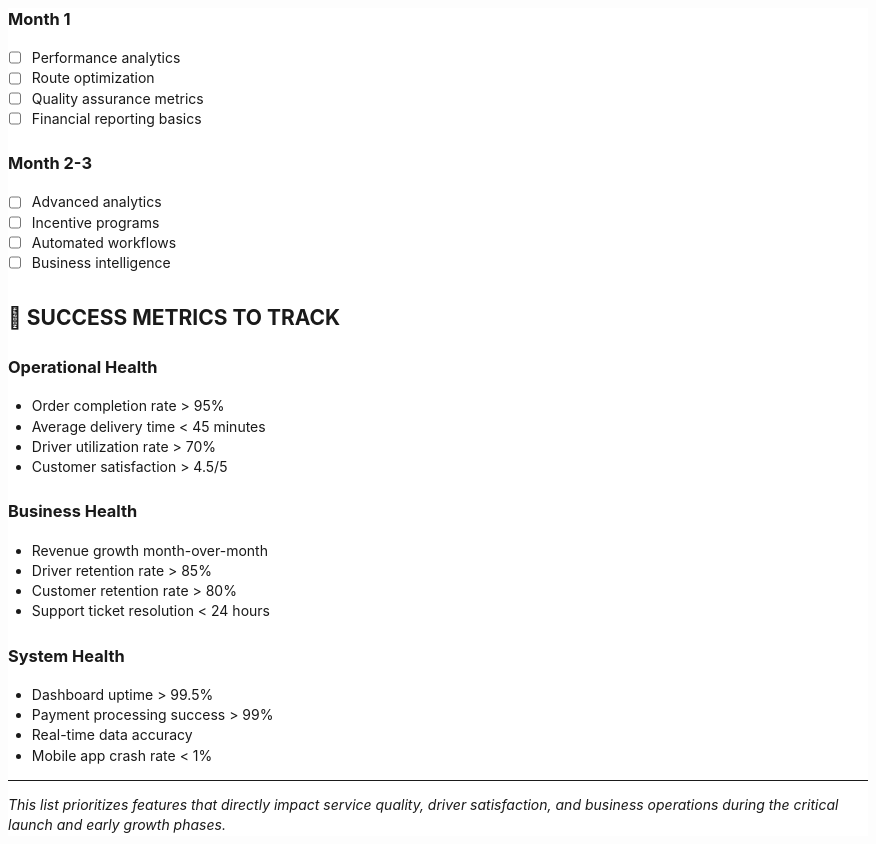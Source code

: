 ### Month 1
- [ ] Performance analytics
- [ ] Route optimization
- [ ] Quality assurance metrics
- [ ] Financial reporting basics

### Month 2-3
- [ ] Advanced analytics
- [ ] Incentive programs
- [ ] Automated workflows
- [ ] Business intelligence

## 🎯 SUCCESS METRICS TO TRACK

### Operational Health
- Order completion rate > 95%
- Average delivery time < 45 minutes
- Driver utilization rate > 70%
- Customer satisfaction > 4.5/5

### Business Health
- Revenue growth month-over-month
- Driver retention rate > 85%
- Customer retention rate > 80%
- Support ticket resolution < 24 hours

### System Health
- Dashboard uptime > 99.5%
- Payment processing success > 99%
- Real-time data accuracy
- Mobile app crash rate < 1%

---

*This list prioritizes features that directly impact service quality, driver satisfaction, and business operations during the critical launch and early growth phases.*